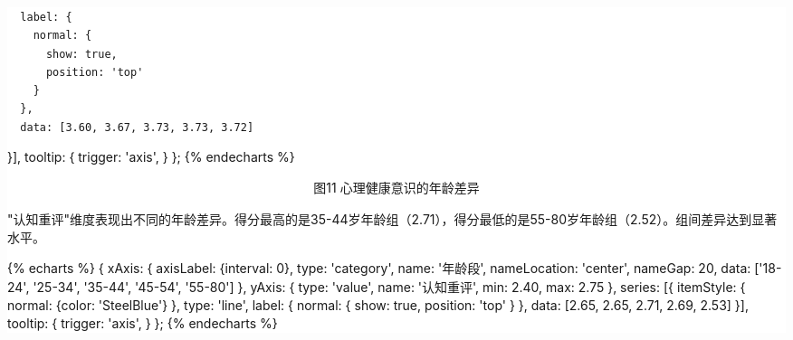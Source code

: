       label: {
        normal: {
          show: true,
          position: 'top'
        }
      },
      data: [3.60, 3.67, 3.73, 3.73, 3.72]
  }],
  tooltip: {
    trigger: 'axis',
  }
};
{% endecharts %}

<center>图11 心理健康意识的年龄差异</center>

"认知重评"维度表现出不同的年龄差异。得分最高的是35-44岁年龄组（2.71），得分最低的是55-80岁年龄组（2.52）。组间差异达到显著水平。

{% echarts %}
{
  xAxis: {
      axisLabel: {interval: 0},
      type: 'category',
      name: '年龄段',
      nameLocation: 'center',
      nameGap: 20,
      data: ['18-24', '25-34', '35-44', '45-54', '55-80']
  },
  yAxis: {
      type: 'value',
      name: '认知重评',
      min: 2.40,
      max: 2.75
  },
  series: [{
      itemStyle: {
        normal: {color: 'SteelBlue'}
      },
      type: 'line',
      label: {
        normal: {
          show: true,
          position: 'top'
        }
      },
      data: [2.65, 2.65, 2.71, 2.69, 2.53]
  }],
  tooltip: {
    trigger: 'axis',
  }
};
{% endecharts %}

